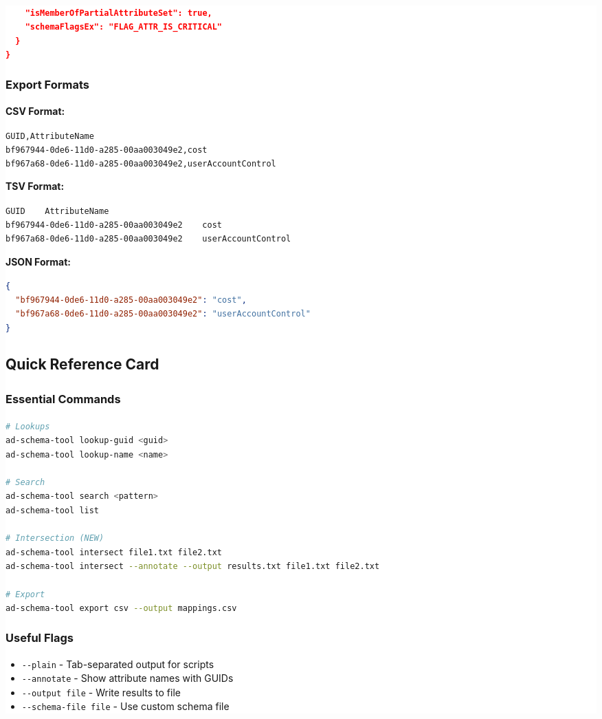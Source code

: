 ```json
    "isMemberOfPartialAttributeSet": true,
    "schemaFlagsEx": "FLAG_ATTR_IS_CRITICAL"
  }
}
```

### Export Formats

**CSV Format:**
```csv
GUID,AttributeName
bf967944-0de6-11d0-a285-00aa003049e2,cost
bf967a68-0de6-11d0-a285-00aa003049e2,userAccountControl
```

**TSV Format:**
```tsv
GUID	AttributeName
bf967944-0de6-11d0-a285-00aa003049e2	cost
bf967a68-0de6-11d0-a285-00aa003049e2	userAccountControl
```

**JSON Format:**
```json
{
  "bf967944-0de6-11d0-a285-00aa003049e2": "cost",
  "bf967a68-0de6-11d0-a285-00aa003049e2": "userAccountControl"
}
```

## Quick Reference Card

### Essential Commands
```bash
# Lookups
ad-schema-tool lookup-guid <guid>
ad-schema-tool lookup-name <name>

# Search
ad-schema-tool search <pattern>
ad-schema-tool list

# Intersection (NEW)
ad-schema-tool intersect file1.txt file2.txt
ad-schema-tool intersect --annotate --output results.txt file1.txt file2.txt

# Export
ad-schema-tool export csv --output mappings.csv
```

### Useful Flags
- `--plain` - Tab-separated output for scripts
- `--annotate` - Show attribute names with GUIDs  
- `--output file` - Write results to file
- `--schema-file file` - Use custom schema file
